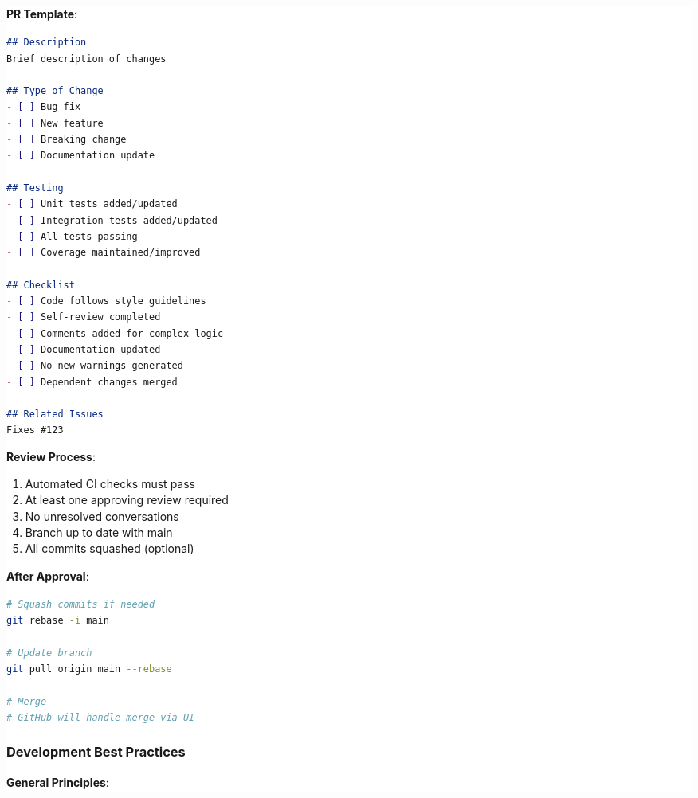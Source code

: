 **PR Template**:

```markdown
## Description
Brief description of changes

## Type of Change
- [ ] Bug fix
- [ ] New feature
- [ ] Breaking change
- [ ] Documentation update

## Testing
- [ ] Unit tests added/updated
- [ ] Integration tests added/updated
- [ ] All tests passing
- [ ] Coverage maintained/improved

## Checklist
- [ ] Code follows style guidelines
- [ ] Self-review completed
- [ ] Comments added for complex logic
- [ ] Documentation updated
- [ ] No new warnings generated
- [ ] Dependent changes merged

## Related Issues
Fixes #123
```

**Review Process**:

1. Automated CI checks must pass
2. At least one approving review required
3. No unresolved conversations
4. Branch up to date with main
5. All commits squashed (optional)

**After Approval**:

```bash
# Squash commits if needed
git rebase -i main

# Update branch
git pull origin main --rebase

# Merge
# GitHub will handle merge via UI
```

### Development Best Practices

**General Principles**:
